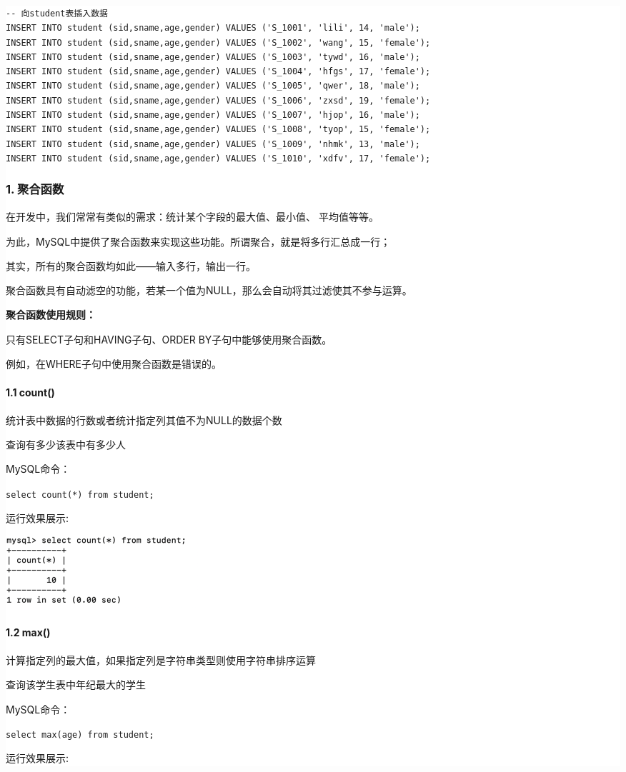 
    -- 向student表插入数据
    INSERT INTO student (sid,sname,age,gender) VALUES ('S_1001', 'lili', 14, 'male');
    INSERT INTO student (sid,sname,age,gender) VALUES ('S_1002', 'wang', 15, 'female');
    INSERT INTO student (sid,sname,age,gender) VALUES ('S_1003', 'tywd', 16, 'male');
    INSERT INTO student (sid,sname,age,gender) VALUES ('S_1004', 'hfgs', 17, 'female');
    INSERT INTO student (sid,sname,age,gender) VALUES ('S_1005', 'qwer', 18, 'male');
    INSERT INTO student (sid,sname,age,gender) VALUES ('S_1006', 'zxsd', 19, 'female');
    INSERT INTO student (sid,sname,age,gender) VALUES ('S_1007', 'hjop', 16, 'male');
    INSERT INTO student (sid,sname,age,gender) VALUES ('S_1008', 'tyop', 15, 'female');
    INSERT INTO student (sid,sname,age,gender) VALUES ('S_1009', 'nhmk', 13, 'male');
    INSERT INTO student (sid,sname,age,gender) VALUES ('S_1010', 'xdfv', 17, 'female');

### 1. 聚合函数

在开发中，我们常常有类似的需求：统计某个字段的最大值、最小值、 平均值等等。

为此，MySQL中提供了聚合函数来实现这些功能。所谓聚合，就是将多行汇总成一行；

其实，所有的聚合函数均如此——输入多行，输出一行。

聚合函数具有自动滤空的功能，若某一个值为NULL，那么会自动将其过滤使其不参与运算。

**聚合函数使用规则：**

只有SELECT子句和HAVING子句、ORDER BY子句中能够使用聚合函数。

例如，在WHERE子句中使用聚合函数是错误的。

#### 1.1 count()

统计表中数据的行数或者统计指定列其值不为NULL的数据个数

查询有多少该表中有多少人

MySQL命令：

    select count(*) from student;

运行效果展示:

![img_39.png](img_39.png)

#### 1.2 max()

计算指定列的最大值，如果指定列是字符串类型则使用字符串排序运算

查询该学生表中年纪最大的学生

MySQL命令：

    select max(age) from student;

运行效果展示:
